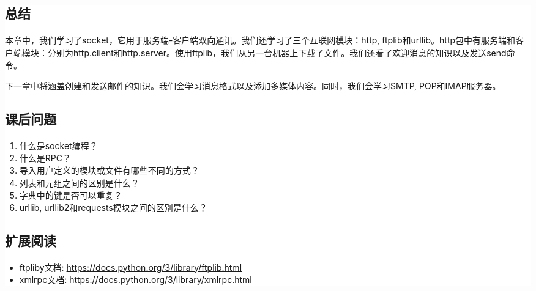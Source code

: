 ## 总结

本章中，我们学习了socket，它用于服务端-客户端双向通讯。我们还学习了三个互联网模块：http, ftplib和urllib。http包中有服务端和客户端模块：分别为http.client和http.server。使用ftplib，我们从另一台机器上下载了文件。我们还看了欢迎消息的知识以及发送send命令。

下一章中将涵盖创建和发送邮件的知识。我们会学习消息格式以及添加多媒体内容。同时，我们会学习SMTP, POP和IMAP服务器。

## 课后问题

1.   什么是socket编程？
1.  什么是RPC？
1.  导入用户定义的模块或文件有哪些不同的方式？
1.  列表和元组之间的区别是什么？
1.  字典中的键是否可以重复？
1.  urllib, urllib2和requests模块之间的区别是什么？

## 扩展阅读

-   ftpliby文档: https://docs.python.org/3/library/ftplib.html
-   xmlrpc文档: https://docs.python.org/3/library/xmlrpc.html